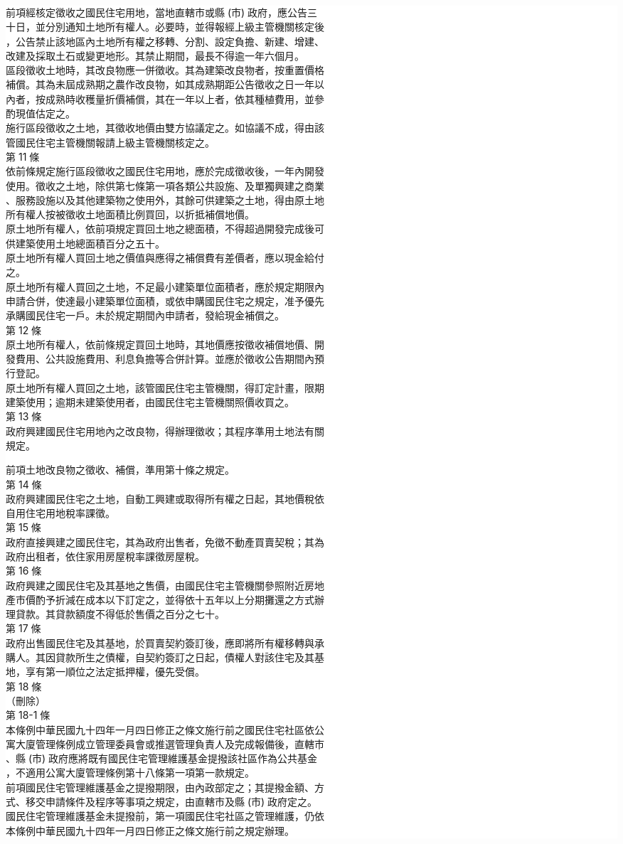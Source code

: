 
前項經核定徵收之國民住宅用地，當地直轄市或縣 (市) 政府，應公告三  
十日，並分別通知土地所有權人。必要時，並得報經上級主管機關核定後  
，公告禁止該地區內土地所有權之移轉、分割、設定負擔、新建、增建、  
改建及採取土石或變更地形。其禁止期間，最長不得逾一年六個月。  
區段徵收土地時，其改良物應一併徵收。其為建築改良物者，按重置價格  
補償。其為未屆成熟期之農作改良物，如其成熟期距公告徵收之日一年以  
內者，按成熟時收穫量折價補償，其在一年以上者，依其種植費用，並參  
酌現值估定之。  
施行區段徵收之土地，其徵收地價由雙方協議定之。如協議不成，得由該  
管國民住宅主管機關報請上級主管機關核定之。  
第 11 條  
依前條規定施行區段徵收之國民住宅用地，應於完成徵收後，一年內開發  
使用。徵收之土地，除供第七條第一項各類公共設施、及單獨興建之商業  
、服務設施以及其他建築物之使用外，其餘可供建築之土地，得由原土地  
所有權人按被徵收土地面積比例買回，以折抵補償地價。  
原土地所有權人，依前項規定買回土地之總面積，不得超過開發完成後可  
供建築使用土地總面積百分之五十。  
原土地所有權人買回土地之價值與應得之補償費有差價者，應以現金給付  
之。  
原土地所有權人買回之土地，不足最小建築單位面積者，應於規定期限內  
申請合併，使達最小建築單位面積，或依申購國民住宅之規定，准予優先  
承購國民住宅一戶。未於規定期間內申請者，發給現金補償之。  
第 12 條  
原土地所有權人，依前條規定買回土地時，其地價應按徵收補償地價、開  
發費用、公共設施費用、利息負擔等合併計算。並應於徵收公告期間內預  
行登記。  
原土地所有權人買回之土地，該管國民住宅主管機關，得訂定計畫，限期  
建築使用；逾期未建築使用者，由國民住宅主管機關照價收買之。  
第 13 條  
政府興建國民住宅用地內之改良物，得辦理徵收；其程序準用土地法有關  
規定。  


前項土地改良物之徵收、補償，準用第十條之規定。  
第 14 條  
政府興建國民住宅之土地，自動工興建或取得所有權之日起，其地價稅依  
自用住宅用地稅率課徵。  
第 15 條  
政府直接興建之國民住宅，其為政府出售者，免徵不動產買賣契稅；其為  
政府出租者，依住家用房屋稅率課徵房屋稅。  
第 16 條  
政府興建之國民住宅及其基地之售價，由國民住宅主管機關參照附近房地  
產市價酌予折減在成本以下訂定之，並得依十五年以上分期攤還之方式辦  
理貸款。其貸款額度不得低於售價之百分之七十。  
第 17 條  
政府出售國民住宅及其基地，於買賣契約簽訂後，應即將所有權移轉與承  
購人。其因貸款所生之債權，自契約簽訂之日起，債權人對該住宅及其基  
地，享有第一順位之法定抵押權，優先受償。  
第 18 條  
（刪除）  
第 18-1 條  
本條例中華民國九十四年一月四日修正之條文施行前之國民住宅社區依公  
寓大廈管理條例成立管理委員會或推選管理負責人及完成報備後，直轄市  
、縣 (市) 政府應將既有國民住宅管理維護基金提撥該社區作為公共基金  
，不適用公寓大廈管理條例第十八條第一項第一款規定。  
前項國民住宅管理維護基金之提撥期限，由內政部定之；其提撥金額、方  
式、移交申請條件及程序等事項之規定，由直轄市及縣 (市) 政府定之。  
國民住宅管理維護基金未提撥前，第一項國民住宅社區之管理維護，仍依  
本條例中華民國九十四年一月四日修正之條文施行前之規定辦理。  
